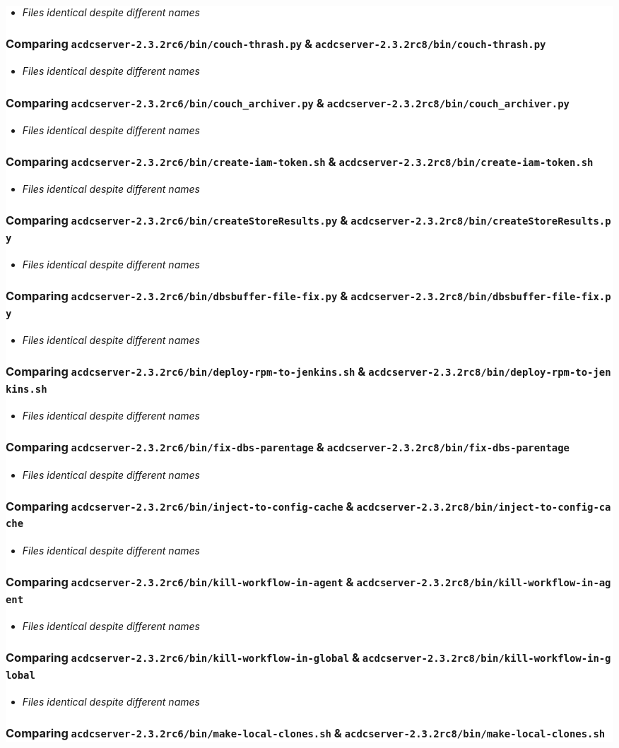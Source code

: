  * *Files identical despite different names*

### Comparing `acdcserver-2.3.2rc6/bin/couch-thrash.py` & `acdcserver-2.3.2rc8/bin/couch-thrash.py`

 * *Files identical despite different names*

### Comparing `acdcserver-2.3.2rc6/bin/couch_archiver.py` & `acdcserver-2.3.2rc8/bin/couch_archiver.py`

 * *Files identical despite different names*

### Comparing `acdcserver-2.3.2rc6/bin/create-iam-token.sh` & `acdcserver-2.3.2rc8/bin/create-iam-token.sh`

 * *Files identical despite different names*

### Comparing `acdcserver-2.3.2rc6/bin/createStoreResults.py` & `acdcserver-2.3.2rc8/bin/createStoreResults.py`

 * *Files identical despite different names*

### Comparing `acdcserver-2.3.2rc6/bin/dbsbuffer-file-fix.py` & `acdcserver-2.3.2rc8/bin/dbsbuffer-file-fix.py`

 * *Files identical despite different names*

### Comparing `acdcserver-2.3.2rc6/bin/deploy-rpm-to-jenkins.sh` & `acdcserver-2.3.2rc8/bin/deploy-rpm-to-jenkins.sh`

 * *Files identical despite different names*

### Comparing `acdcserver-2.3.2rc6/bin/fix-dbs-parentage` & `acdcserver-2.3.2rc8/bin/fix-dbs-parentage`

 * *Files identical despite different names*

### Comparing `acdcserver-2.3.2rc6/bin/inject-to-config-cache` & `acdcserver-2.3.2rc8/bin/inject-to-config-cache`

 * *Files identical despite different names*

### Comparing `acdcserver-2.3.2rc6/bin/kill-workflow-in-agent` & `acdcserver-2.3.2rc8/bin/kill-workflow-in-agent`

 * *Files identical despite different names*

### Comparing `acdcserver-2.3.2rc6/bin/kill-workflow-in-global` & `acdcserver-2.3.2rc8/bin/kill-workflow-in-global`

 * *Files identical despite different names*

### Comparing `acdcserver-2.3.2rc6/bin/make-local-clones.sh` & `acdcserver-2.3.2rc8/bin/make-local-clones.sh`
